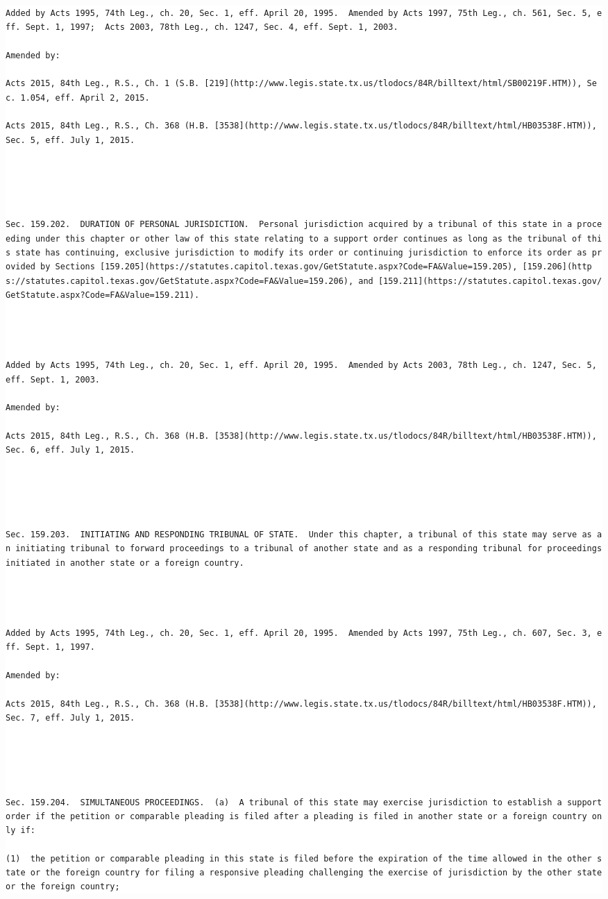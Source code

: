     
    
    
    Added by Acts 1995, 74th Leg., ch. 20, Sec. 1, eff. April 20, 1995.  Amended by Acts 1997, 75th Leg., ch. 561, Sec. 5, eff. Sept. 1, 1997;  Acts 2003, 78th Leg., ch. 1247, Sec. 4, eff. Sept. 1, 2003.
    
    Amended by: 
    
    Acts 2015, 84th Leg., R.S., Ch. 1 (S.B. [219](http://www.legis.state.tx.us/tlodocs/84R/billtext/html/SB00219F.HTM)), Sec. 1.054, eff. April 2, 2015.
    
    Acts 2015, 84th Leg., R.S., Ch. 368 (H.B. [3538](http://www.legis.state.tx.us/tlodocs/84R/billtext/html/HB03538F.HTM)), Sec. 5, eff. July 1, 2015.
    
    
    
    
    
    Sec. 159.202.  DURATION OF PERSONAL JURISDICTION.  Personal jurisdiction acquired by a tribunal of this state in a proceeding under this chapter or other law of this state relating to a support order continues as long as the tribunal of this state has continuing, exclusive jurisdiction to modify its order or continuing jurisdiction to enforce its order as provided by Sections [159.205](https://statutes.capitol.texas.gov/GetStatute.aspx?Code=FA&Value=159.205), [159.206](https://statutes.capitol.texas.gov/GetStatute.aspx?Code=FA&Value=159.206), and [159.211](https://statutes.capitol.texas.gov/GetStatute.aspx?Code=FA&Value=159.211).
    
    
    
    
    Added by Acts 1995, 74th Leg., ch. 20, Sec. 1, eff. April 20, 1995.  Amended by Acts 2003, 78th Leg., ch. 1247, Sec. 5, eff. Sept. 1, 2003.
    
    Amended by: 
    
    Acts 2015, 84th Leg., R.S., Ch. 368 (H.B. [3538](http://www.legis.state.tx.us/tlodocs/84R/billtext/html/HB03538F.HTM)), Sec. 6, eff. July 1, 2015.
    
    
    
    
    
    Sec. 159.203.  INITIATING AND RESPONDING TRIBUNAL OF STATE.  Under this chapter, a tribunal of this state may serve as an initiating tribunal to forward proceedings to a tribunal of another state and as a responding tribunal for proceedings initiated in another state or a foreign country.
    
    
    
    
    Added by Acts 1995, 74th Leg., ch. 20, Sec. 1, eff. April 20, 1995.  Amended by Acts 1997, 75th Leg., ch. 607, Sec. 3, eff. Sept. 1, 1997.
    
    Amended by: 
    
    Acts 2015, 84th Leg., R.S., Ch. 368 (H.B. [3538](http://www.legis.state.tx.us/tlodocs/84R/billtext/html/HB03538F.HTM)), Sec. 7, eff. July 1, 2015.
    
    
    
    
    
    Sec. 159.204.  SIMULTANEOUS PROCEEDINGS.  (a)  A tribunal of this state may exercise jurisdiction to establish a support order if the petition or comparable pleading is filed after a pleading is filed in another state or a foreign country only if:
    
    (1)  the petition or comparable pleading in this state is filed before the expiration of the time allowed in the other state or the foreign country for filing a responsive pleading challenging the exercise of jurisdiction by the other state or the foreign country;
    